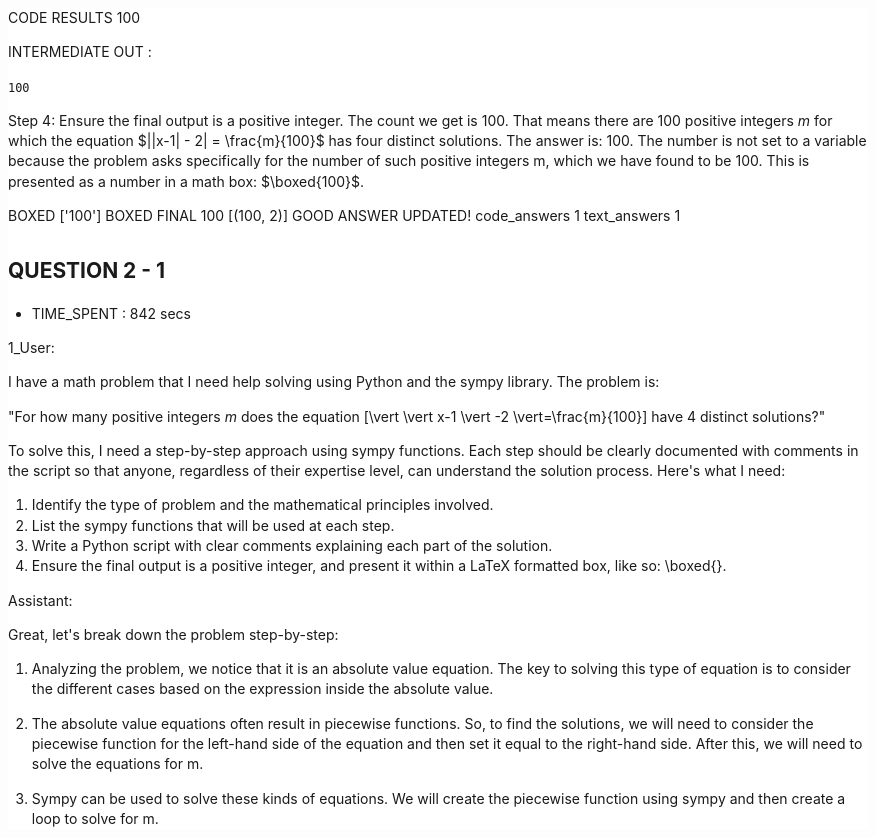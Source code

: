 CODE RESULTS 100

INTERMEDIATE OUT :
```output
100
```

Step 4: Ensure the final output is a positive integer.
The count we get is 100. That means there are 100 positive integers $m$ for which the equation $||x-1| - 2| = \frac{m}{100}$ has four distinct solutions.
The answer is: 100. The number is not set to a variable because the problem asks specifically for the number of such positive integers m, which we have found to be 100. This is presented as a number in a math box: $\boxed{100}$.

BOXED ['100']
BOXED FINAL 100
[(100, 2)]
GOOD ANSWER UPDATED!
code_answers 1 text_answers 1



## QUESTION 2 - 1 
- TIME_SPENT : 842 secs

1_User:

I have a math problem that I need help solving using Python and the sympy library. The problem is:

"For how many positive integers $m$ does the equation \[\vert \vert x-1 \vert -2 \vert=\frac{m}{100}\] have $4$ distinct solutions?"

To solve this, I need a step-by-step approach using sympy functions. Each step should be clearly documented with comments in the script so that anyone, regardless of their expertise level, can understand the solution process. Here's what I need:

1. Identify the type of problem and the mathematical principles involved.
2. List the sympy functions that will be used at each step.
3. Write a Python script with clear comments explaining each part of the solution.
4. Ensure the final output is a positive integer, and present it within a LaTeX formatted box, like so: \boxed{}.

Assistant:

Great, let's break down the problem step-by-step:



1. Analyzing the problem, we notice that it is an absolute value equation. The key to solving this type of equation is to consider the different cases based on the expression inside the absolute value.

2. The absolute value equations often result in piecewise functions. So, to find the solutions, we will need to consider the piecewise function for the left-hand side of the equation and then set it equal to the right-hand side. After this, we will need to solve the equations for m.

3. Sympy can be used to solve these kinds of equations. We will create the piecewise function using sympy and then create a loop to solve for m.
